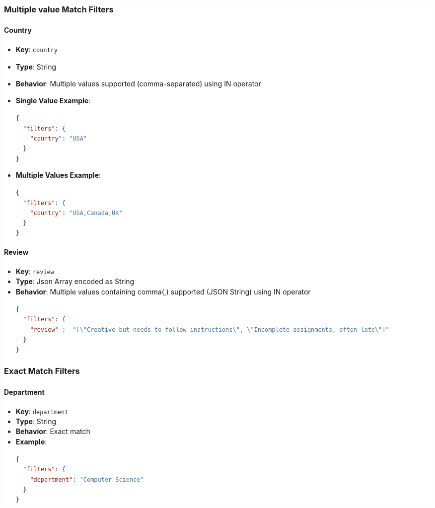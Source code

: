 ### Multiple value Match Filters

#### Country
- **Key**: `country`
- **Type**: String
- **Behavior**: Multiple values supported (comma-separated) using IN operator
- **Single Value Example**:

  ```json
  {
    "filters": {
      "country": "USA"
    }
  }
  ```
- **Multiple Values Example**:
  ```json
  {
    "filters": {
      "country": "USA,Canada,UK"
    }
  }
  ```
#### Review

- **Key**: `review`
- **Type**: Json Array encoded as String
- **Behavior**: Multiple values containing comma(,) supported (JSON String) using IN operator
  ```json
  {
    "filters": {
      "review" :  "[\"Creative but needs to follow instructions\", \"Incomplete assignments, often late\"]"
    }
  }
  ``` 

### Exact Match Filters

#### Department
- **Key**: `department`
- **Type**: String
- **Behavior**: Exact match
- **Example**:
  ```json
  {
    "filters": {
      "department": "Computer Science"
    }
  }
  ```

